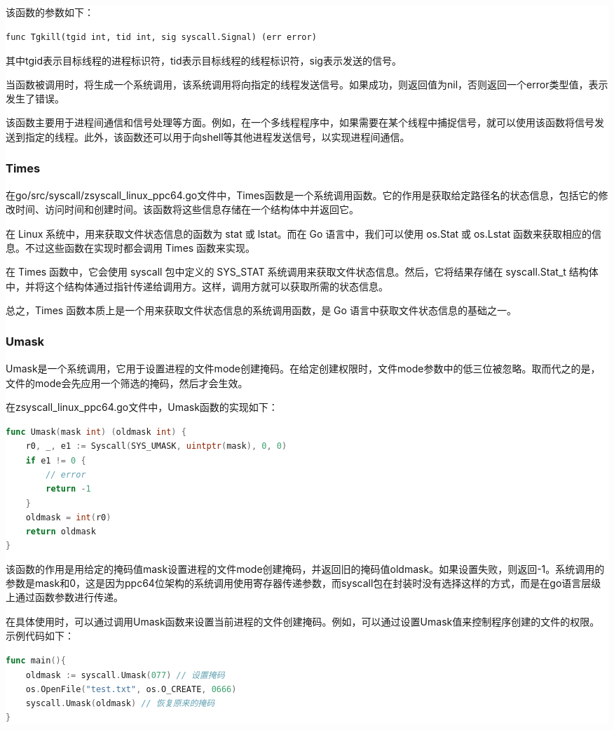 该函数的参数如下：

```
func Tgkill(tgid int, tid int, sig syscall.Signal) (err error)
```

其中tgid表示目标线程的进程标识符，tid表示目标线程的线程标识符，sig表示发送的信号。

当函数被调用时，将生成一个系统调用，该系统调用将向指定的线程发送信号。如果成功，则返回值为nil，否则返回一个error类型值，表示发生了错误。

该函数主要用于进程间通信和信号处理等方面。例如，在一个多线程程序中，如果需要在某个线程中捕捉信号，就可以使用该函数将信号发送到指定的线程。此外，该函数还可以用于向shell等其他进程发送信号，以实现进程间通信。



### Times

在go/src/syscall/zsyscall_linux_ppc64.go文件中，Times函数是一个系统调用函数。它的作用是获取给定路径名的状态信息，包括它的修改时间、访问时间和创建时间。该函数将这些信息存储在一个结构体中并返回它。

在 Linux 系统中，用来获取文件状态信息的函数为 stat 或 lstat。而在 Go 语言中，我们可以使用 os.Stat 或 os.Lstat 函数来获取相应的信息。不过这些函数在实现时都会调用 Times 函数来实现。

在 Times 函数中，它会使用 syscall 包中定义的 SYS_STAT 系统调用来获取文件状态信息。然后，它将结果存储在 syscall.Stat_t 结构体中，并将这个结构体通过指针传递给调用方。这样，调用方就可以获取所需的状态信息。

总之，Times 函数本质上是一个用来获取文件状态信息的系统调用函数，是 Go 语言中获取文件状态信息的基础之一。



### Umask

Umask是一个系统调用，它用于设置进程的文件mode创建掩码。在给定创建权限时，文件mode参数中的低三位被忽略。取而代之的是，文件的mode会先应用一个筛选的掩码，然后才会生效。

在zsyscall_linux_ppc64.go文件中，Umask函数的实现如下：

```go
func Umask(mask int) (oldmask int) {
    r0, _, e1 := Syscall(SYS_UMASK, uintptr(mask), 0, 0)
    if e1 != 0 {
        // error
        return -1
    }
    oldmask = int(r0)
    return oldmask
}
```

该函数的作用是用给定的掩码值mask设置进程的文件mode创建掩码，并返回旧的掩码值oldmask。如果设置失败，则返回-1。系统调用的参数是mask和0，这是因为ppc64位架构的系统调用使用寄存器传递参数，而syscall包在封装时没有选择这样的方式，而是在go语言层级上通过函数参数进行传递。

在具体使用时，可以通过调用Umask函数来设置当前进程的文件创建掩码。例如，可以通过设置Umask值来控制程序创建的文件的权限。示例代码如下：

```go
func main(){
    oldmask := syscall.Umask(077) // 设置掩码
    os.OpenFile("test.txt", os.O_CREATE, 0666)
    syscall.Umask(oldmask) // 恢复原来的掩码
}
```
